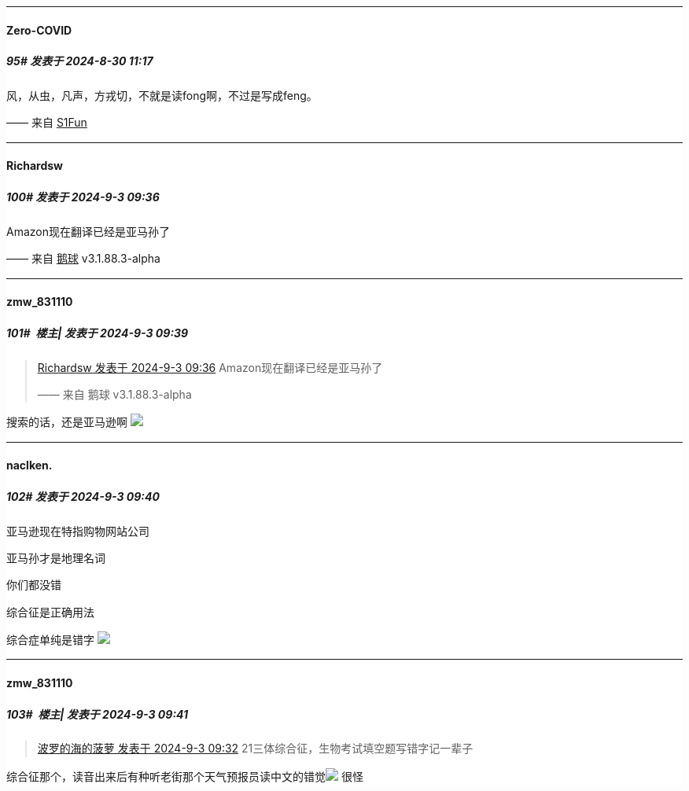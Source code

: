 *****

####  Zero-COVID  
##### 95#       发表于 2024-8-30 11:17

风，从虫，凡声，方戎切，不就是读fong啊，不过是写成feng。

—— 来自 [S1Fun](https://s1fun.koalcat.com)

*****

####  Richardsw  
##### 100#       发表于 2024-9-3 09:36

Amazon现在翻译已经是亚马孙了

—— 来自 [鹅球](https://www.pgyer.com/xfPejhuq) v3.1.88.3-alpha

*****

####  zmw_831110  
##### 101#         楼主| 发表于 2024-9-3 09:39

<blockquote><a href="httphttps://bbs.saraba1st.com/2b/forum.php?mod=redirect&amp;goto=findpost&amp;pid=66096650&amp;ptid=2197116" target="_blank">Richardsw 发表于 2024-9-3 09:36</a>
Amazon现在翻译已经是亚马孙了

—— 来自 鹅球 v3.1.88.3-alpha</blockquote>
搜索的话，还是亚马逊啊
<img src="https://p.sda1.dev/19/3d0a8aaa6ede4e950163c4f98cf52880/image.jpg" referrerpolicy="no-referrer">


*****

####  naclken.  
##### 102#       发表于 2024-9-3 09:40

亚马逊现在特指购物网站公司

亚马孙才是地理名词

你们都没错

综合征是正确用法

综合症单纯是错字
<img src="https://static.saraba1st.com/image/smiley/face2017/074.png" referrerpolicy="no-referrer">

*****

####  zmw_831110  
##### 103#         楼主| 发表于 2024-9-3 09:41

<blockquote><a href="httphttps://bbs.saraba1st.com/2b/forum.php?mod=redirect&amp;goto=findpost&amp;pid=66096602&amp;ptid=2197116" target="_blank">波罗的海的菠萝 发表于 2024-9-3 09:32</a>
21三体综合征，生物考试填空题写错字记一辈子</blockquote>
综合征那个，读音出来后有种听老街那个天气预报员读中文的错觉<img src="https://static.saraba1st.com/image/smiley/face2017/047.png" referrerpolicy="no-referrer">
很怪
